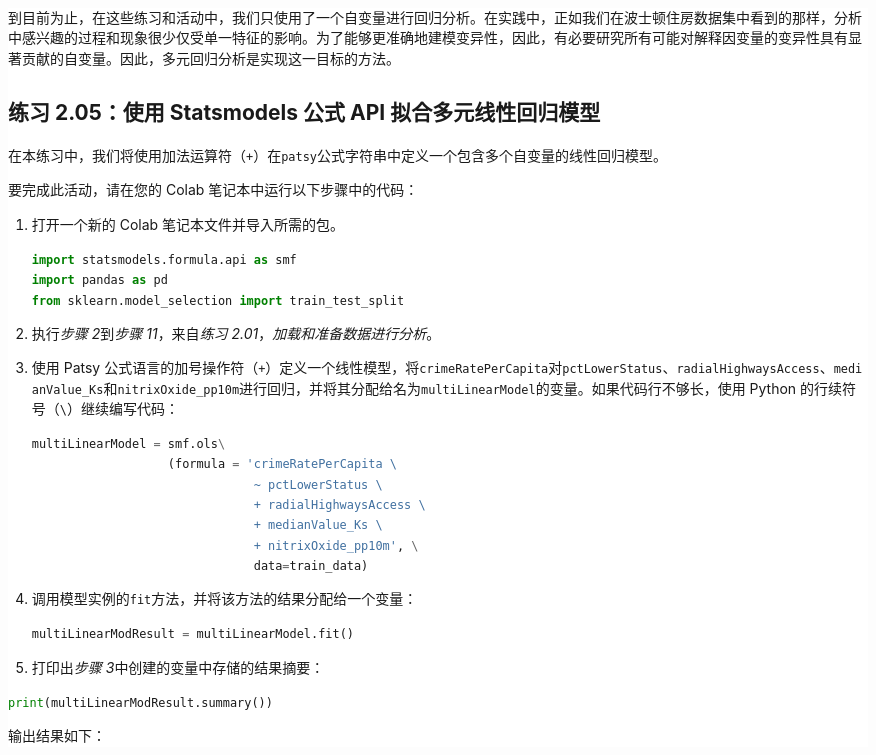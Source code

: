 到目前为止，在这些练习和活动中，我们只使用了一个自变量进行回归分析。在实践中，正如我们在波士顿住房数据集中看到的那样，分析中感兴趣的过程和现象很少仅受单一特征的影响。为了能够更准确地建模变异性，因此，有必要研究所有可能对解释因变量的变异性具有显著贡献的自变量。因此，多元回归分析是实现这一目标的方法。

## 练习 2.05：使用 Statsmodels 公式 API 拟合多元线性回归模型

在本练习中，我们将使用加法运算符（`+`）在`patsy`公式字符串中定义一个包含多个自变量的线性回归模型。

要完成此活动，请在您的 Colab 笔记本中运行以下步骤中的代码：

1.  打开一个新的 Colab 笔记本文件并导入所需的包。

    ```py
    import statsmodels.formula.api as smf
    import pandas as pd
    from sklearn.model_selection import train_test_split
    ```

1.  执行*步骤 2*到*步骤 11*，来自*练习 2.01*，*加载和准备数据进行分析*。

1.  使用 Patsy 公式语言的加号操作符（`+`）定义一个线性模型，将`crimeRatePerCapita`对`pctLowerStatus`、`radialHighwaysAccess`、`medianValue_Ks`和`nitrixOxide_pp10m`进行回归，并将其分配给名为`multiLinearModel`的变量。如果代码行不够长，使用 Python 的行续符号（`\`）继续编写代码：

    ```py
    multiLinearModel = smf.ols\
                       (formula = 'crimeRatePerCapita \
                                   ~ pctLowerStatus \
                                   + radialHighwaysAccess \
                                   + medianValue_Ks \
                                   + nitrixOxide_pp10m', \
                                   data=train_data)
    ```

1.  调用模型实例的`fit`方法，并将该方法的结果分配给一个变量：

    ```py
    multiLinearModResult = multiLinearModel.fit()
    ```

1.  打印出*步骤 3*中创建的变量中存储的结果摘要：

```py
print(multiLinearModResult.summary())
```

输出结果如下：
